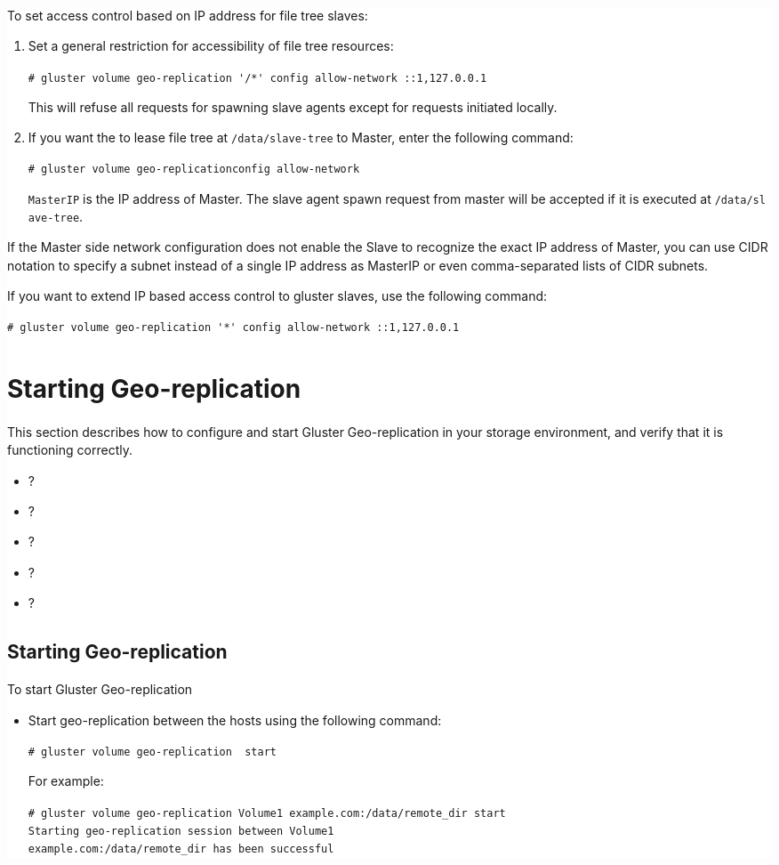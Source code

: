 To set access control based on IP address for file tree slaves:

1.  Set a general restriction for accessibility of file tree resources:

    `# gluster volume geo-replication '/*' config allow-network ::1,127.0.0.1 `

    This will refuse all requests for spawning slave agents except for
    requests initiated locally.

2.  If you want the to lease file tree at `/data/slave-tree` to Master,
    enter the following command:

    `# gluster volume geo-replicationconfig allow-network `

    `MasterIP` is the IP address of Master. The slave agent spawn
    request from master will be accepted if it is executed at
    `/data/slave-tree`.

If the Master side network configuration does not enable the Slave to
recognize the exact IP address of Master, you can use CIDR notation to
specify a subnet instead of a single IP address as MasterIP or even
comma-separated lists of CIDR subnets.

If you want to extend IP based access control to gluster slaves, use the
following command:

`# gluster volume geo-replication '*' config allow-network ::1,127.0.0.1`

Starting Geo-replication
========================

This section describes how to configure and start Gluster
Geo-replication in your storage environment, and verify that it is
functioning correctly.

-   ?

-   ?

-   ?

-   ?

-   ?

Starting Geo-replication
------------------------

To start Gluster Geo-replication

-   Start geo-replication between the hosts using the following command:

    `# gluster volume geo-replication  start`

    For example:

        # gluster volume geo-replication Volume1 example.com:/data/remote_dir start
        Starting geo-replication session between Volume1
        example.com:/data/remote_dir has been successful
